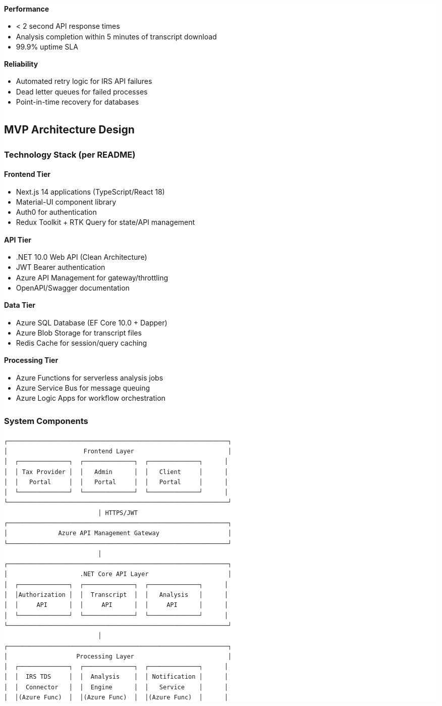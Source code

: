 **Performance**
- < 2 second API response times
- Analysis completion within 5 minutes of transcript download
- 99.9% uptime SLA

**Reliability**
- Automated retry logic for IRS API failures
- Dead letter queues for failed processes
- Point-in-time recovery for databases

## MVP Architecture Design

### Technology Stack (per README)

**Frontend Tier**
- Next.js 14 applications (TypeScript/React 18)
- Material-UI component library
- Auth0 for authentication
- Redux Toolkit + RTK Query for state/API management

**API Tier**
- .NET 10.0 Web API (Clean Architecture)
- JWT Bearer authentication
- Azure API Management for gateway/throttling
- OpenAPI/Swagger documentation

**Data Tier**
- Azure SQL Database (EF Core 10.0 + Dapper)
- Azure Blob Storage for transcript files
- Redis Cache for session/query caching

**Processing Tier**
- Azure Functions for serverless analysis jobs
- Azure Service Bus for message queuing
- Azure Logic Apps for workflow orchestration

### System Components

```
┌─────────────────────────────────────────────────────────────┐
│                     Frontend Layer                          │
│  ┌──────────────┐  ┌──────────────┐  ┌──────────────┐      │
│  │ Tax Provider │  │   Admin      │  │   Client     │      │
│  │   Portal     │  │   Portal     │  │   Portal     │      │
│  └──────────────┘  └──────────────┘  └──────────────┘      │
└─────────────────────────────────────────────────────────────┘
                          │ HTTPS/JWT
┌─────────────────────────────────────────────────────────────┐
│              Azure API Management Gateway                   │
└─────────────────────────────────────────────────────────────┘
                          │
┌─────────────────────────────────────────────────────────────┐
│                    .NET Core API Layer                      │
│  ┌──────────────┐  ┌──────────────┐  ┌──────────────┐      │
│  │Authorization │  │  Transcript  │  │   Analysis   │      │
│  │     API      │  │     API      │  │     API      │      │
│  └──────────────┘  └──────────────┘  └──────────────┘      │
└─────────────────────────────────────────────────────────────┘
                          │
┌─────────────────────────────────────────────────────────────┐
│                   Processing Layer                          │
│  ┌──────────────┐  ┌──────────────┐  ┌──────────────┐      │
│  │  IRS TDS     │  │  Analysis    │  │ Notification │      │
│  │  Connector   │  │  Engine      │  │   Service    │      │
│  │(Azure Func)  │  │(Azure Func)  │  │(Azure Func)  │      │
```
